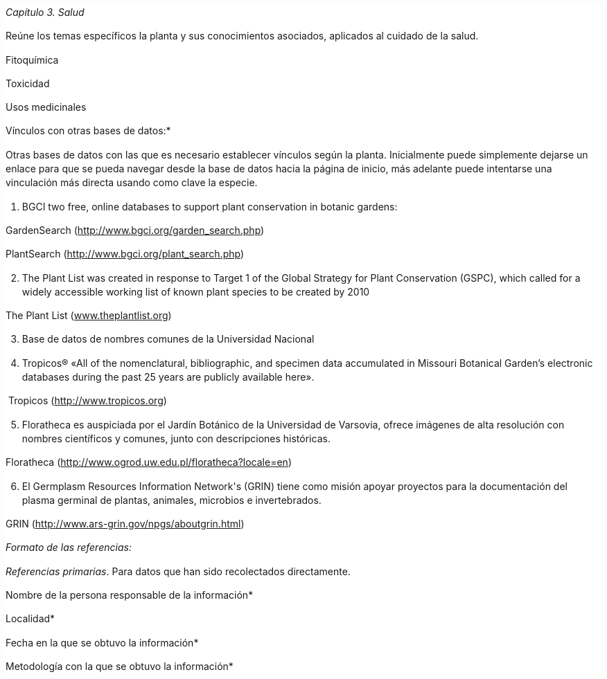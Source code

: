 

*Capítulo 3. Salud*

Reúne los temas específicos la planta y sus conocimientos asociados, aplicados al cuidado de la salud.

Fitoquímica

Toxicidad

Usos medicinales

Vínculos con otras bases de datos:*

Otras bases de datos con las que es necesario establecer vínculos según la planta. Inicialmente puede simplemente dejarse un enlace para que se pueda navegar desde la base de datos hacia la página de inicio, más adelante puede intentarse una vinculación más directa usando como clave la especie.



1) BGCI two free, online databases to support plant conservation in botanic gardens:

GardenSearch (http://www.bgci.org/garden_search.php)

PlantSearch (http://www.bgci.org/plant_search.php)



2) The Plant List was created in response to Target 1 of the Global Strategy for Plant Conservation (GSPC), which called for a widely accessible working list of known plant species to be created by 2010 

The Plant List (www.theplantlist.org)



3) Base de datos de nombres comunes de la Universidad Nacional

4) Tropicos® «All of the nomenclatural, bibliographic, and specimen data accumulated in Missouri Botanical Garden’s electronic databases during the past 25 years are publicly available here».

​	Tropicos (http://www.tropicos.org)

5) Floratheca es auspiciada por el Jardín Botánico de la Universidad de Varsovia, ofrece imágenes de alta resolución con nombres científicos y comunes, junto con descripciones históricas.

Floratheca (http://www.ogrod.uw.edu.pl/floratheca?locale=en)

6) El Germplasm Resources Information Network's (GRIN) tiene como misión apoyar proyectos para la documentación del plasma germinal de plantas, animales, microbios e invertebrados.

GRIN (http://www.ars-grin.gov/npgs/aboutgrin.html)

*Formato de las referencias:*

*Referencias primarias*. Para datos que han sido recolectados directamente. 

Nombre de la persona responsable de la información*

Localidad*

Fecha en la que se obtuvo la información*

Metodología con la que se obtuvo la información*
